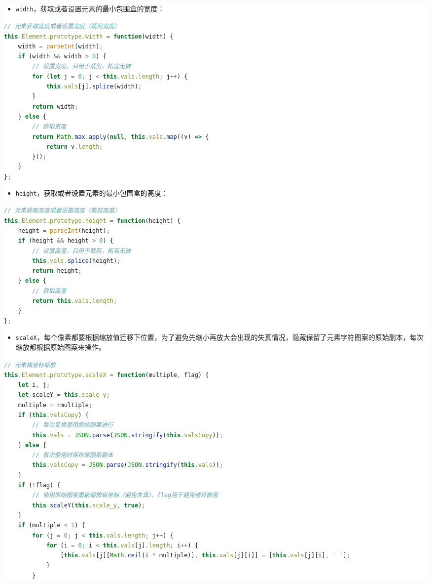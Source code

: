  
* `width`，获取或者设置元素的最小包围盒的宽度：  
 
 
```js
// 元素获取宽度或者设置宽度（裁剪宽度）
this.Element.prototype.width = function(width) {
    width = parseInt(width);
    if (width && width > 0) {
        // 设置宽度，只用于裁剪，拓宽无效
        for (let j = 0; j < this.vals.length; j++) {
            this.vals[j].splice(width);
        }
        return width;
    } else {
        // 获取宽度
        return Math.max.apply(null, this.vals.map((v) => {
            return v.length;
        }));
    }
};
```
 
 
* `height`，获取或者设置元素的最小包围盒的高度：  
 
 
```js
// 元素获取高度或者设置高度（裁剪高度）
this.Element.prototype.height = function(height) {
    height = parseInt(height);
    if (height && height > 0) {
        // 设置高度，只用于裁剪，拓高无效
        this.vals.splice(height);
        return height;
    } else {
        // 获取高度
        return this.vals.length;
    }
};
```
 
 
* `scaleX`，每个像素都要根据缩放值迁移下位置，为了避免先缩小再放大会出现的失真情况，隐藏保留了元素字符图案的原始副本，每次缩放都根据原始图案来操作。  
 
 
```js
// 元素横坐标缩放
this.Element.prototype.scaleX = function(multiple, flag) {
    let i, j;
    let scaleY = this.scale_y;
    multiple = +multiple;
    if (this.valsCopy) {
        // 每次变换使用原始图案进行
        this.vals = JSON.parse(JSON.stringify(this.valsCopy));
    } else {
        // 首次使用时保存原图案副本
        this.valsCopy = JSON.parse(JSON.stringify(this.vals));
    }
    if (!flag) {
        // 使用原始图案重新缩放纵坐标（避免失真），flag用于避免循环嵌套
        this.scaleY(this.scale_y, true);
    }
    if (multiple < 1) {
        for (j = 0; j < this.vals.length; j++) {
            for (i = 0; i < this.vals[j].length; i++) {
                [this.vals[j][Math.ceil(i * multiple)], this.vals[j][i]] = [this.vals[j][i], ' '];
            }
        }
```

[0]: ./img/buAjQn2.png 
[1]: ./img/NjYZBfy.png 
[2]: ./img/vaMbIvb.png 
[3]: ./img/IbAJjqQ.png 
[4]: ./img/ymEV3ie.png 
[5]: ./img/nIjqYru.png 
[6]: ./img/jqMVVnA.png 
[7]: ./img/rA7bIrI.gif 
[8]: ./img/ERV7FvV.gif 
[9]: ./img/ERnmUnZ.gif 
[10]: ./img/V3yuQ3f.gif 
[11]: ./img/MFVBJf2.gif 
[12]: ./img/MzeAJbz.gif 